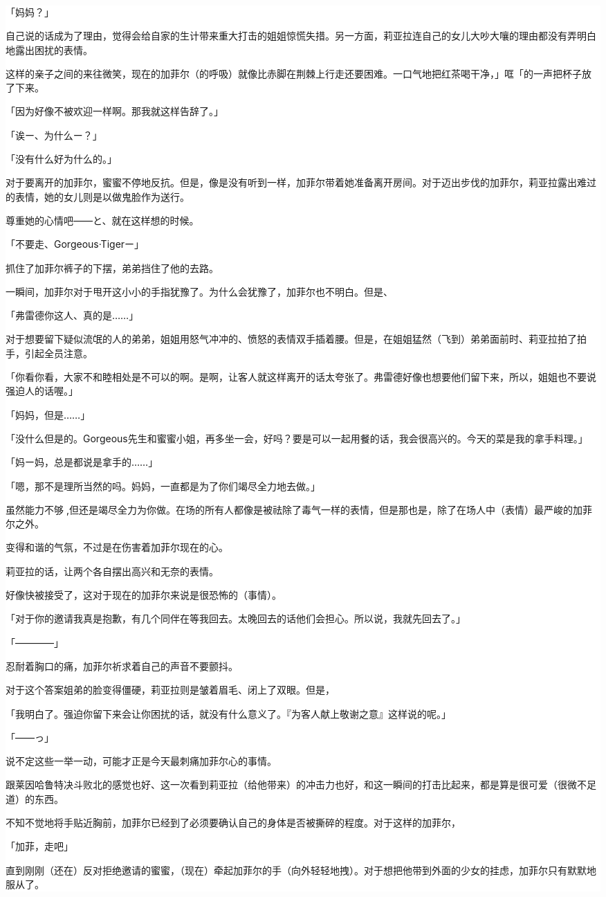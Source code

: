 「妈妈？」

自己说的话成为了理由，觉得会给自家的生计带来重大打击的姐姐惊慌失措。另一方面，莉亚拉连自己的女儿大吵大嚷的理由都没有弄明白地露出困扰的表情。

这样的亲子之间的来往微笑，现在的加菲尔（的呼吸）就像比赤脚在荆棘上行走还要困难。一口气地把红茶喝干净，」哐「的一声把杯子放了下来。

「因为好像不被欢迎一样啊。那我就这样告辞了。」

「诶ー、为什么ー？」

「没有什么好为什么的。」

对于要离开的加菲尔，蜜蜜不停地反抗。但是，像是没有听到一样，加菲尔带着她准备离开房间。对于迈出步伐的加菲尔，莉亚拉露出难过的表情，她的女儿则是以做鬼脸作为送行。

尊重她的心情吧――と、就在这样想的时候。

「不要走、Gorgeous·Tigerー」

抓住了加菲尔裤子的下摆，弟弟挡住了他的去路。

一瞬间，加菲尔对于甩开这小小的手指犹豫了。为什么会犹豫了，加菲尔也不明白。但是、

「弗雷德你这人、真的是……」

对于想要留下疑似流氓的人的弟弟，姐姐用怒气冲冲的、愤怒的表情双手插着腰。但是，在姐姐猛然（飞到）弟弟面前时、莉亚拉拍了拍手，引起全员注意。

「你看你看，大家不和睦相处是不可以的啊。是啊，让客人就这样离开的话太夸张了。弗雷德好像也想要他们留下来，所以，姐姐也不要说强迫人的话喔。」

「妈妈，但是……」

「没什么但是的。Gorgeous先生和蜜蜜小姐，再多坐一会，好吗？要是可以一起用餐的话，我会很高兴的。今天的菜是我的拿手料理。」

「妈ー妈，总是都说是拿手的……」

「嗯，那不是理所当然的吗。妈妈，一直都是为了你们竭尽全力地去做。」

虽然能力不够 ,但还是竭尽全力为你做。在场的所有人都像是被祛除了毒气一样的表情，但是那也是，除了在场人中（表情）最严峻的加菲尔之外。

变得和谐的气氛，不过是在伤害着加菲尔现在的心。

莉亚拉的话，让两个各自摆出高兴和无奈的表情。

好像快被接受了，这对于现在的加菲尔来说是很恐怖的（事情）。

「对于你的邀请我真是抱歉，有几个同伴在等我回去。太晚回去的话他们会担心。所以说，我就先回去了。」

「――――」

忍耐着胸口的痛，加菲尔祈求着自己的声音不要颤抖。

对于这个答案姐弟的脸变得僵硬，莉亚拉则是皱着眉毛、闭上了双眼。但是，

「我明白了。强迫你留下来会让你困扰的话，就没有什么意义了。『为客人献上敬谢之意』这样说的呢。」

「――っ」

说不定这些一举一动，可能才正是今天最刺痛加菲尔心的事情。

跟莱因哈鲁特决斗败北的感觉也好、这一次看到莉亚拉（给他带来）的冲击力也好，和这一瞬间的打击比起来，都是算是很可爱（很微不足道）的东西。

不知不觉地将手贴近胸前，加菲尔已经到了必须要确认自己的身体是否被撕碎的程度。对于这样的加菲尔，

「加菲，走吧」

直到刚刚（还在）反对拒绝邀请的蜜蜜，（现在）牵起加菲尔的手（向外轻轻地拽）。对于想把他带到外面的少女的挂虑，加菲尔只有默默地服从了。
